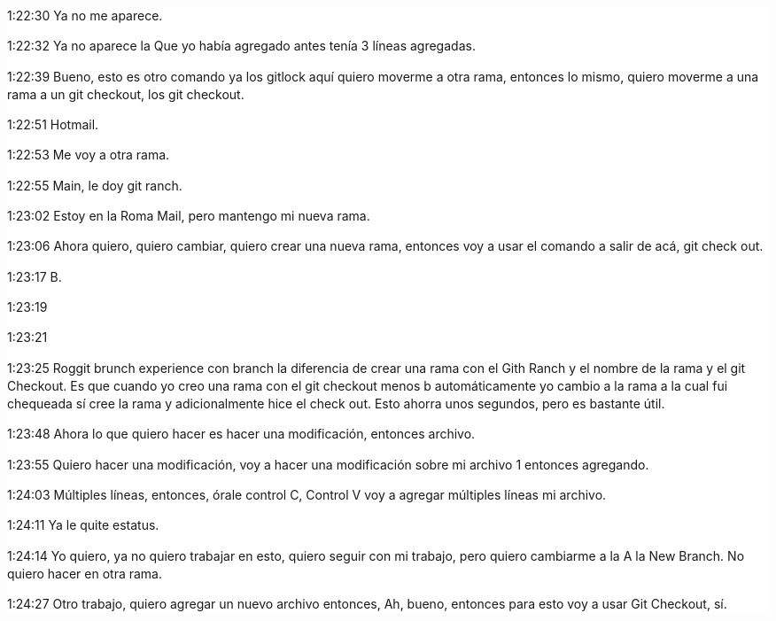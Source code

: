 1:22:30
Ya no me aparece.

1:22:32
Ya no aparece la Que yo había agregado antes tenía 3 líneas agregadas.

1:22:39
Bueno, esto es otro comando ya los gitlock aquí quiero moverme a otra rama, entonces lo mismo, quiero moverme a una rama a un git checkout, los git checkout.

1:22:51
Hotmail.

1:22:53
Me voy a otra rama.

1:22:55
Main, le doy git ranch.

1:23:02
Estoy en la Roma Mail, pero mantengo mi nueva rama.

1:23:06
Ahora quiero, quiero cambiar, quiero crear una nueva rama, entonces voy a usar el comando a salir de acá, git check out.

1:23:17
B.

1:23:19


1:23:21


1:23:25
Roggit brunch experience con branch la diferencia de crear una rama con el Gith Ranch y el nombre de la rama y el git Checkout. Es que cuando yo creo una rama con el git checkout menos b automáticamente yo cambio a la rama a la cual fui chequeada sí cree la rama y adicionalmente hice el check out. Esto ahorra unos segundos, pero es bastante útil.

1:23:48
Ahora lo que quiero hacer es hacer una modificación, entonces archivo.

1:23:55
Quiero hacer una modificación, voy a hacer una modificación sobre mi archivo 1 entonces agregando.

1:24:03
Múltiples líneas, entonces, órale control C, Control V voy a agregar múltiples líneas mi archivo.

1:24:11
Ya le quite estatus.

1:24:14
Yo quiero, ya no quiero trabajar en esto, quiero seguir con mi trabajo, pero quiero cambiarme a la A la New Branch. No quiero hacer en otra rama.

1:24:27
Otro trabajo, quiero agregar un nuevo archivo entonces, Ah, bueno, entonces para esto voy a usar Git Checkout, sí.
